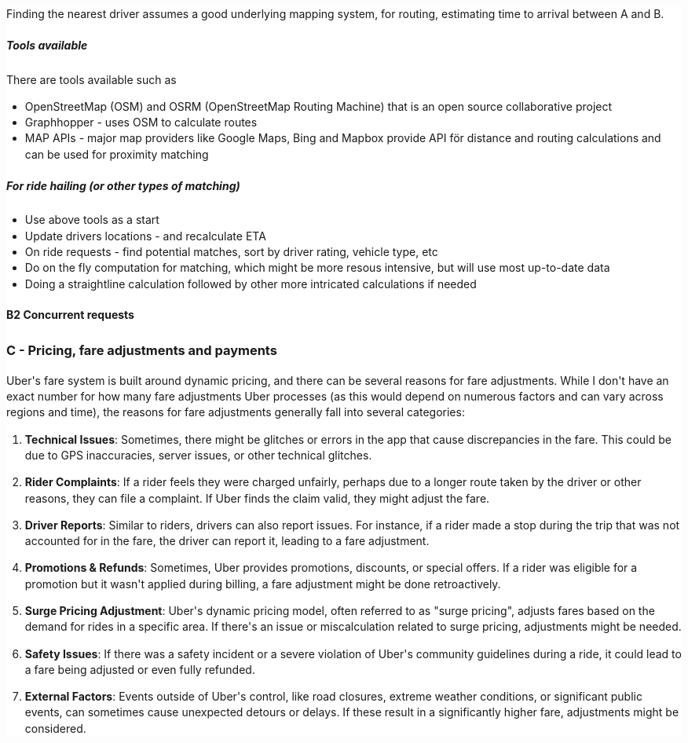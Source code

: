 Finding the nearest driver assumes a good underlying mapping system, for routing, estimating time to arrival between A and B.

##### Tools available

There are tools available such as

- OpenStreetMap (OSM) and OSRM (OpenStreetMap Routing Machine) that is an open source collaborative project
- Graphhopper - uses OSM to calculate routes
- MAP APIs - major map providers like Google Maps, Bing and Mapbox provide API för distance and routing calculations and can be used for proximity matching

##### For ride hailing (or other types of matching)

- Use above tools as a start
- Update drivers locations - and recalculate ETA
- On ride requests - find potential matches, sort by driver rating, vehicle type, etc
- Do on the fly computation for matching, which might be more resous intensive, but will use most up-to-date data
- Doing a straightline calculation followed by other more intricated calculations if needed

#### B2 Concurrent requests

### C - Pricing, fare adjustments and payments

Uber's fare system is built around dynamic pricing, and there can be several reasons for fare adjustments. While I don't have an exact number for how many fare adjustments Uber processes (as this would depend on numerous factors and can vary across regions and time), the reasons for fare adjustments generally fall into several categories:

1. **Technical Issues**: Sometimes, there might be glitches or errors in the app that cause discrepancies in the fare. This could be due to GPS inaccuracies, server issues, or other technical glitches.

2. **Rider Complaints**: If a rider feels they were charged unfairly, perhaps due to a longer route taken by the driver or other reasons, they can file a complaint. If Uber finds the claim valid, they might adjust the fare.

3. **Driver Reports**: Similar to riders, drivers can also report issues. For instance, if a rider made a stop during the trip that was not accounted for in the fare, the driver can report it, leading to a fare adjustment.

4. **Promotions & Refunds**: Sometimes, Uber provides promotions, discounts, or special offers. If a rider was eligible for a promotion but it wasn't applied during billing, a fare adjustment might be done retroactively.

5. **Surge Pricing Adjustment**: Uber's dynamic pricing model, often referred to as "surge pricing", adjusts fares based on the demand for rides in a specific area. If there's an issue or miscalculation related to surge pricing, adjustments might be needed.

6. **Safety Issues**: If there was a safety incident or a severe violation of Uber's community guidelines during a ride, it could lead to a fare being adjusted or even fully refunded.

7. **External Factors**: Events outside of Uber's control, like road closures, extreme weather conditions, or significant public events, can sometimes cause unexpected detours or delays. If these result in a significantly higher fare, adjustments might be considered.
